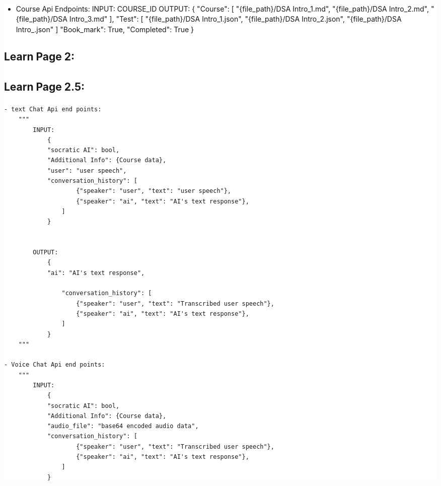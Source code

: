 - Course Api Endpoints:
    INPUT: COURSE_ID
    OUTPUT:
        {
            "Course": [
                "{file_path}/DSA Intro_1.md",
                "{file_path}/DSA Intro_2.md",
                "{file_path}/DSA Intro_3.md"
            ],
            "Test": [
                "{file_path}/DSA Intro_1.json",
                "{file_path}/DSA Intro_2.json",
                "{file_path}/DSA Intro_.json"
            ]
            "Book_mark": True,
            "Completed": True
        }

## Learn Page 2:


## Learn Page 2.5:
    - text Chat Api end points:
        """
            INPUT:
                {
                "socratic AI": bool,
                "Additional Info": {Course data},
                "user": "user speech",
                "conversation_history": [ 
                        {"speaker": "user", "text": "user speech"},
                        {"speaker": "ai", "text": "AI's text response"},
                    ]
                }


            OUTPUT:
                {
                "ai": "AI's text response",

                    "conversation_history": [
                        {"speaker": "user", "text": "Transcribed user speech"},
                        {"speaker": "ai", "text": "AI's text response"},
                    ]
                }
        """

    - Voice Chat Api end points:
        """
            INPUT:
                {
                "socratic AI": bool,
                "Additional Info": {Course data},
                "audio_file": "base64 encoded audio data",
                "conversation_history": [ 
                        {"speaker": "user", "text": "Transcribed user speech"},
                        {"speaker": "ai", "text": "AI's text response"},
                    ]
                }
